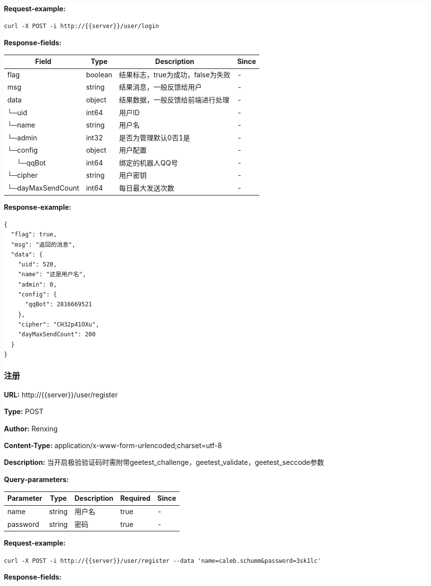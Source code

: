 **Request-example:**
```
curl -X POST -i http://{{server}}/user/login
```
**Response-fields:**

Field | Type|Description|Since
---|---|---|---
flag|boolean|结果标志，true为成功，false为失败|-
msg|string|结果消息，一般反馈给用户|-
data|object|结果数据，一般反馈给前端进行处理|-
└─uid|int64|用户ID|-
└─name|string|用户名|-
└─admin|int32|是否为管理默认0否1是|-
└─config|object|用户配置|-
&nbsp;&nbsp;&nbsp;&nbsp;&nbsp;└─qqBot|int64|绑定的机器人QQ号|-
└─cipher|string|用户密钥|-
└─dayMaxSendCount|int64|每日最大发送次数|-

**Response-example:**
```
{
  "flag": true,
  "msg": "返回的消息",
  "data": {
    "uid": 520,
    "name": "这是用户名",
    "admin": 0,
    "config": {
      "qqBot": 2816669521
    },
    "cipher": "CH32p41OXu",
    "dayMaxSendCount": 200
  }
}
```

### 注册
**URL:** http://{{server}}/user/register

**Type:** POST

**Author:** Renxing

**Content-Type:** application/x-www-form-urlencoded;charset=utf-8

**Description:** 当开启极验验证码时需附带geetest_challenge，geetest_validate，geetest_seccode参数

**Query-parameters:**

Parameter | Type|Description|Required|Since
---|---|---|---|---
name|string|    用户名|true|-
password|string|密码|true|-

**Request-example:**
```
curl -X POST -i http://{{server}}/user/register --data 'name=caleb.schumm&password=3sk1lc'
```
**Response-fields:**
